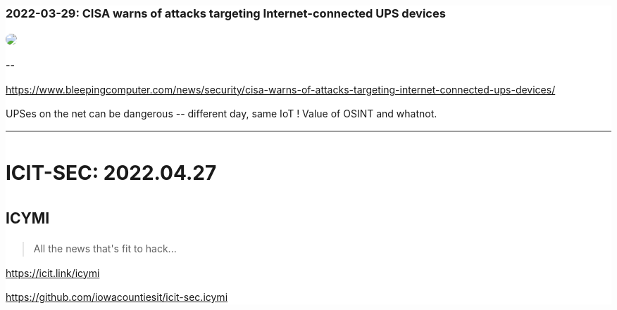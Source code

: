 
### 2022-03-29: CISA warns of attacks targeting Internet-connected UPS devices
<img src="https://www.bleepstatic.com/content/hl-images/2021/04/08/CISA.jpg"
	style="height:400px; border-radius:15px;" />

--

https://www.bleepingcomputer.com/news/security/cisa-warns-of-attacks-targeting-internet-connected-ups-devices/

UPSes on the net can be dangerous -- different day, same IoT ! Value of OSINT and whatnot.

---

# ICIT-SEC: 2022.04.27

## **ICYMI**

> All the news that's fit to hack...

https://icit.link/icymi

https://github.com/iowacountiesit/icit-sec.icymi



